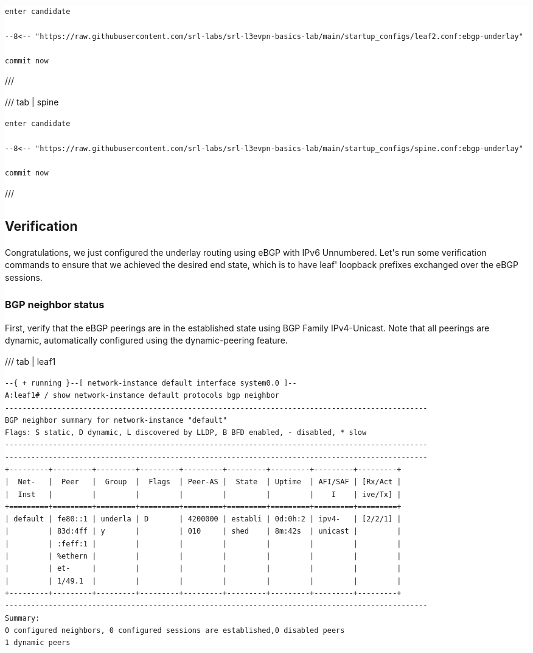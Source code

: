 ```srl
enter candidate

--8<-- "https://raw.githubusercontent.com/srl-labs/srl-l3evpn-basics-lab/main/startup_configs/leaf2.conf:ebgp-underlay"

commit now
```

///

/// tab | spine

```srl
enter candidate

--8<-- "https://raw.githubusercontent.com/srl-labs/srl-l3evpn-basics-lab/main/startup_configs/spine.conf:ebgp-underlay"

commit now
```

///

## Verification

Congratulations, we just configured the underlay routing using eBGP with IPv6 Unnumbered. Let's run some verification commands to ensure that we achieved the desired end state, which is to have leaf' loopback prefixes exchanged over the eBGP sessions.

### BGP neighbor status

First, verify that the eBGP peerings are in the established state using BGP Family IPv4-Unicast. Note that all peerings are dynamic, automatically configured using the dynamic-peering feature.

/// tab | leaf1

```srl
--{ + running }--[ network-instance default interface system0.0 ]--
A:leaf1# / show network-instance default protocols bgp neighbor
-------------------------------------------------------------------------------------------------
BGP neighbor summary for network-instance "default"
Flags: S static, D dynamic, L discovered by LLDP, B BFD enabled, - disabled, * slow
-------------------------------------------------------------------------------------------------
-------------------------------------------------------------------------------------------------
+---------+---------+---------+---------+---------+---------+---------+---------+---------+
|  Net-   |  Peer   |  Group  |  Flags  | Peer-AS |  State  | Uptime  | AFI/SAF | [Rx/Act |
|  Inst   |         |         |         |         |         |         |    I    | ive/Tx] |
+=========+=========+=========+=========+=========+=========+=========+=========+=========+
| default | fe80::1 | underla | D       | 4200000 | establi | 0d:0h:2 | ipv4-   | [2/2/1] |
|         | 83d:4ff | y       |         | 010     | shed    | 8m:42s  | unicast |         |
|         | :feff:1 |         |         |         |         |         |         |         |
|         | %ethern |         |         |         |         |         |         |         |
|         | et-     |         |         |         |         |         |         |         |
|         | 1/49.1  |         |         |         |         |         |         |         |
+---------+---------+---------+---------+---------+---------+---------+---------+---------+
-------------------------------------------------------------------------------------------------
Summary:
0 configured neighbors, 0 configured sessions are established,0 disabled peers
1 dynamic peers
```


[RFC 8950]: https://datatracker.ietf.org/doc/html/rfc8950
[srl-unnumbered-docs]: https://documentation.nokia.com/srlinux/24-3/books/routing-protocols/bgp.html#bgp-unnumbered-peer
[^1]: default SR Linux credentials are `admin:NokiaSrl1!`.